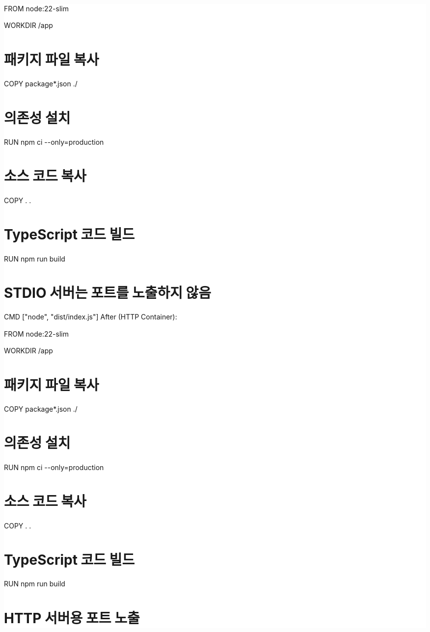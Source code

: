 FROM node:22-slim

WORKDIR /app

# 패키지 파일 복사

COPY package\*.json ./

# 의존성 설치

RUN npm ci --only=production

# 소스 코드 복사

COPY . .

# TypeScript 코드 빌드

RUN npm run build

# STDIO 서버는 포트를 노출하지 않음

CMD ["node", "dist/index.js"]
After (HTTP Container):

FROM node:22-slim

WORKDIR /app

# 패키지 파일 복사

COPY package\*.json ./

# 의존성 설치

RUN npm ci --only=production

# 소스 코드 복사

COPY . .

# TypeScript 코드 빌드

RUN npm run build

# HTTP 서버용 포트 노출
